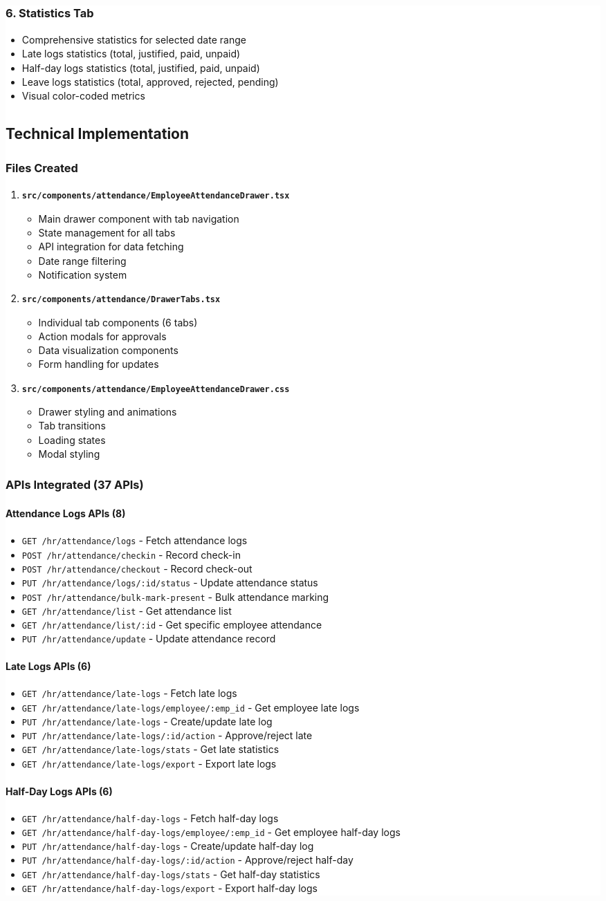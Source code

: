 ### 6. **Statistics Tab**
- Comprehensive statistics for selected date range
- Late logs statistics (total, justified, paid, unpaid)
- Half-day logs statistics (total, justified, paid, unpaid)
- Leave logs statistics (total, approved, rejected, pending)
- Visual color-coded metrics

## Technical Implementation

### Files Created

1. **`src/components/attendance/EmployeeAttendanceDrawer.tsx`**
   - Main drawer component with tab navigation
   - State management for all tabs
   - API integration for data fetching
   - Date range filtering
   - Notification system

2. **`src/components/attendance/DrawerTabs.tsx`**
   - Individual tab components (6 tabs)
   - Action modals for approvals
   - Data visualization components
   - Form handling for updates

3. **`src/components/attendance/EmployeeAttendanceDrawer.css`**
   - Drawer styling and animations
   - Tab transitions
   - Loading states
   - Modal styling

### APIs Integrated (37 APIs)

#### Attendance Logs APIs (8)
- `GET /hr/attendance/logs` - Fetch attendance logs
- `POST /hr/attendance/checkin` - Record check-in
- `POST /hr/attendance/checkout` - Record check-out
- `PUT /hr/attendance/logs/:id/status` - Update attendance status
- `POST /hr/attendance/bulk-mark-present` - Bulk attendance marking
- `GET /hr/attendance/list` - Get attendance list
- `GET /hr/attendance/list/:id` - Get specific employee attendance
- `PUT /hr/attendance/update` - Update attendance record

#### Late Logs APIs (6)
- `GET /hr/attendance/late-logs` - Fetch late logs
- `GET /hr/attendance/late-logs/employee/:emp_id` - Get employee late logs
- `PUT /hr/attendance/late-logs` - Create/update late log
- `PUT /hr/attendance/late-logs/:id/action` - Approve/reject late
- `GET /hr/attendance/late-logs/stats` - Get late statistics
- `GET /hr/attendance/late-logs/export` - Export late logs

#### Half-Day Logs APIs (6)
- `GET /hr/attendance/half-day-logs` - Fetch half-day logs
- `GET /hr/attendance/half-day-logs/employee/:emp_id` - Get employee half-day logs
- `PUT /hr/attendance/half-day-logs` - Create/update half-day log
- `PUT /hr/attendance/half-day-logs/:id/action` - Approve/reject half-day
- `GET /hr/attendance/half-day-logs/stats` - Get half-day statistics
- `GET /hr/attendance/half-day-logs/export` - Export half-day logs
